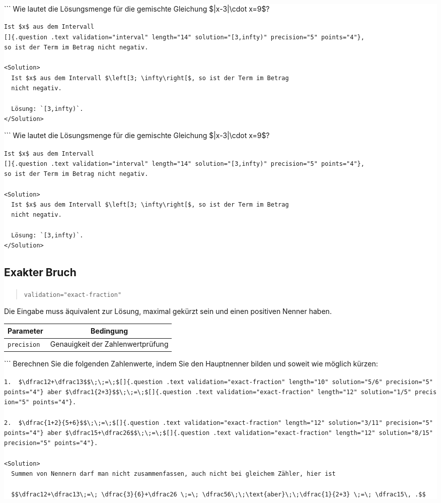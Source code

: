 <Example>
  ```
  <Exercise id="ex-interval">
    Wie lautet die Lösungsmenge für die gemischte Gleichung $|x-3|\cdot x=9$?

    Ist $x$ aus dem Intervall
    []{.question .text validation="interval" length="14" solution="[3,infty)" precision="5" points="4"},
    so ist der Term im Betrag nicht negativ.

    <Solution>
      Ist $x$ aus dem Intervall $\left[3; \infty\right[$, so ist der Term im Betrag
      nicht negativ.

      Lösung: `[3,infty)`.
    </Solution>
  </Exercise>
  ```

  <Exercise id="ex-interval">
    Wie lautet die Lösungsmenge für die gemischte Gleichung $|x-3|\cdot x=9$?

    Ist $x$ aus dem Intervall
    []{.question .text validation="interval" length="14" solution="[3,infty)" precision="5" points="4"},
    so ist der Term im Betrag nicht negativ.

    <Solution>
      Ist $x$ aus dem Intervall $\left[3; \infty\right[$, so ist der Term im Betrag
      nicht negativ.

      Lösung: `[3,infty)`.
    </Solution>
  </Exercise>
</Example>

## Exakter Bruch

> `validation="exact-fraction"`

Die Eingabe muss äquivalent zur Lösung, maximal gekürzt sein und einen
positiven Nenner haben.

| Parameter   | Bedingung                         |
|-------------|-----------------------------------|
| `precision` | Genauigkeit der Zahlenwertprüfung |

<Example>
  ```
  <Exercise id="ex-exact-fraction">
    Berechnen Sie die folgenden Zahlenwerte, indem Sie den Hauptnenner bilden und
    soweit wie möglich kürzen:

    1.  $\dfrac12+\dfrac13$$\;\;=\;$[]{.question .text validation="exact-fraction" length="10" solution="5/6" precision="5" points="4"} aber $\dfrac1{2+3}$$\;\;=\;$[]{.question .text validation="exact-fraction" length="12" solution="1/5" precision="5" points="4"}.

    2.  $\dfrac{1+2}{5+6}$$\;\;=\;$[]{.question .text validation="exact-fraction" length="12" solution="3/11" precision="5" points="4"} aber $\dfrac15+\dfrac26$$\;\;=\;$[]{.question .text validation="exact-fraction" length="12" solution="8/15" precision="5" points="4"}.

    <Solution>
      Summen von Nennern darf man nicht zusammenfassen, auch nicht bei gleichem Zähler, hier ist

      $$\dfrac12+\dfrac13\;=\; \dfrac{3}{6}+\dfrac26 \;=\; \dfrac56\;\;\text{aber}\;\;\dfrac{1}{2+3} \;=\; \dfrac15\, .$$
  ```